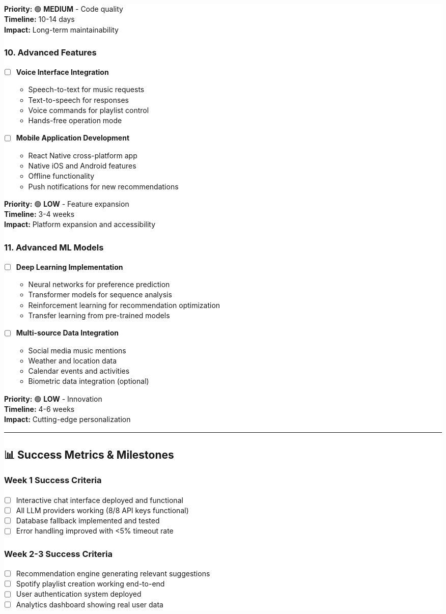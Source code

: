 **Priority:** 🟢 **MEDIUM** - Code quality  
**Timeline:** 10-14 days  
**Impact:** Long-term maintainability

### 10. **Advanced Features**
- [ ] **Voice Interface Integration**
  - Speech-to-text for music requests
  - Text-to-speech for responses
  - Voice commands for playlist control
  - Hands-free operation mode

- [ ] **Mobile Application Development**
  - React Native cross-platform app
  - Native iOS and Android features
  - Offline functionality
  - Push notifications for new recommendations

**Priority:** 🟢 **LOW** - Feature expansion  
**Timeline:** 3-4 weeks  
**Impact:** Platform expansion and accessibility

### 11. **Advanced ML Models**
- [ ] **Deep Learning Implementation**
  - Neural networks for preference prediction
  - Transformer models for sequence analysis
  - Reinforcement learning for recommendation optimization
  - Transfer learning from pre-trained models

- [ ] **Multi-source Data Integration**
  - Social media music mentions
  - Weather and location data
  - Calendar events and activities
  - Biometric data integration (optional)

**Priority:** 🟢 **LOW** - Innovation  
**Timeline:** 4-6 weeks  
**Impact:** Cutting-edge personalization

---

## 📊 Success Metrics & Milestones

### **Week 1 Success Criteria**
- [ ] Interactive chat interface deployed and functional
- [ ] All LLM providers working (8/8 API keys functional)
- [ ] Database fallback implemented and tested
- [ ] Error handling improved with <5% timeout rate

### **Week 2-3 Success Criteria**
- [ ] Recommendation engine generating relevant suggestions
- [ ] Spotify playlist creation working end-to-end
- [ ] User authentication system deployed
- [ ] Analytics dashboard showing real user data
